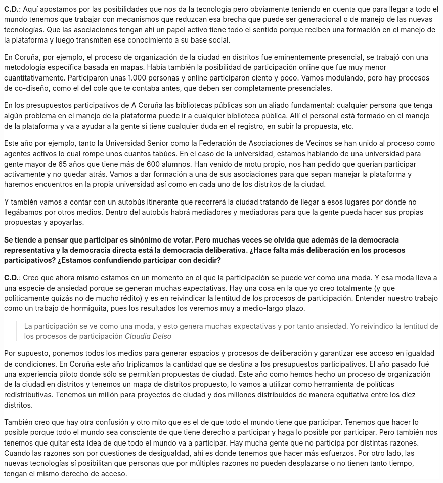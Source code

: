 **C.D.**: Aquí apostamos por las posibilidades que nos da la tecnología pero obviamente teniendo en cuenta que para llegar a todo el mundo tenemos que trabajar con mecanismos que reduzcan esa brecha que puede ser generacional o de manejo de las nuevas tecnologías. Que las asociaciones tengan ahí un papel activo tiene todo el sentido porque reciben una formación en el manejo de la plataforma y luego transmiten ese conocimiento a su base social.

En Coruña, por ejemplo, el proceso de organización de la ciudad en distritos fue eminentemente presencial, se trabajó con una metodología específica basada en mapas. Había también la posibilidad de participación online que fue muy menor cuantitativamente. Participaron unas 1.000 personas y online participaron ciento y poco. Vamos modulando, pero hay procesos de co-diseño, como el del cole que te contaba antes, que deben ser completamente presenciales.

En los presupuestos participativos de A Coruña las bibliotecas públicas son un aliado fundamental: cualquier persona que tenga algún problema en el manejo de la plataforma puede ir a cualquier biblioteca pública. Allí el personal está formado en el manejo de la plataforma y va a ayudar a la gente si tiene cualquier duda en el registro, en subir la propuesta, etc.

Este año por ejemplo, tanto la Universidad Senior como la Federación de Asociaciones de Vecinos se han unido al proceso como agentes activos lo cual rompe unos cuantos tabúes. En el caso de la universidad, estamos hablando de una universidad para gente mayor de 65 años que tiene más de 600 alumnos. Han venido de motu propio, nos han pedido que querían participar activamente y no quedar atrás. Vamos a dar formación a una de sus asociaciones para que sepan manejar la plataforma y haremos encuentros en la propia universidad así como en cada uno de los distritos de la ciudad.

Y también vamos a contar con un autobús itinerante que recorrerá la ciudad tratando de llegar a esos lugares por donde no llegábamos por otros medios. Dentro del autobús habrá mediadores y mediadoras para que la gente pueda hacer sus propias propuestas y apoyarlas.

**Se tiende a pensar que participar es sinónimo de votar. Pero muchas veces se olvida que además de la democracia representativa y la democracia directa está la democracia deliberativa. ¿Hace falta más deliberación en los procesos participativos? ¿Estamos confundiendo participar con decidir?**

**C.D.**: Creo que ahora mismo estamos en un momento en el que la participación se puede ver como una moda. Y esa moda lleva a una especie de ansiedad porque se generan muchas expectativas. Hay una cosa en la que yo creo totalmente (y que políticamente quizás no de mucho rédito) y es en reivindicar la lentitud de los procesos de participación. Entender nuestro trabajo como un trabajo de hormiguita, pues los resultados los veremos muy a medio-largo plazo.

<blockquote class="quote">
  La participación se ve como una moda, y esto genera muchas expectativas y por tanto ansiedad. Yo reivindico la lentitud de los procesos de participación
  <cite>Claudia Delso</cite>
</blockquote>

Por supuesto, ponemos todos los medios para generar espacios y procesos de deliberación y garantizar ese acceso en igualdad de condiciones. En Coruña este año triplicamos la cantidad que se destina a los presupuestos participativos. El año pasado fué una experiencia piloto donde sólo se permitían propuestas de ciudad. Este año como hemos hecho un proceso de organización de la ciudad en distritos y tenemos un mapa de distritos propuesto, lo vamos a utilizar como herramienta de políticas redistributivas. Tenemos un millón para proyectos de ciudad y dos millones distribuidos de manera equitativa entre los diez distritos.

También creo que hay otra confusión y otro mito que es el de que todo el mundo tiene que participar. Tenemos que hacer lo posible porque todo el mundo sea consciente de que tiene derecho a participar y haga lo posible por participar. Pero también nos tenemos que quitar esta idea de que todo el mundo va a participar. Hay mucha gente que no participa por distintas razones. Cuando las razones son por cuestiones de desigualdad, ahí es donde tenemos que hacer más esfuerzos. Por otro lado, las nuevas tecnologías sí posibilitan que personas que por múltiples razones no pueden desplazarse o no tienen tanto tiempo, tengan el mismo derecho de acceso.
